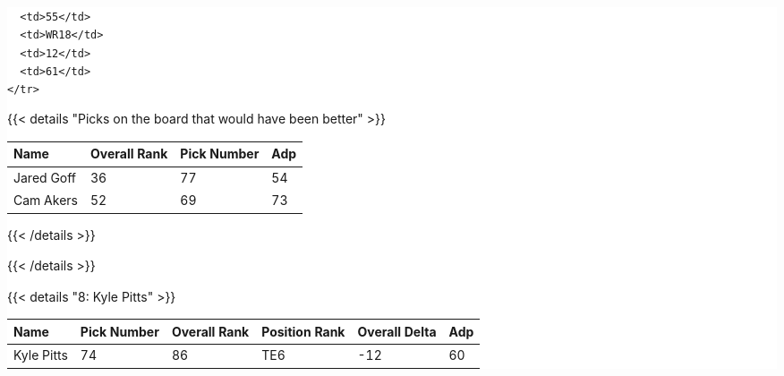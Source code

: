       <td>55</td>
      <td>WR18</td>
      <td>12</td>
      <td>61</td>
    </tr>
  </tbody>
</table>

{{< details "Picks on the board that would have been better" >}}

<table  class="dataframe">
  <thead>
    <tr style="text-align: left;">
      <th>Name</th>
      <th>Overall Rank</th>
      <th>Pick Number</th>
      <th>Adp</th>
    </tr>
  </thead>
  <tbody>
    <tr>
      <td>Jared Goff</td>
      <td>36</td>
      <td>77</td>
      <td>54</td>
    </tr>
    <tr>
      <td>Cam Akers</td>
      <td>52</td>
      <td>69</td>
      <td>73</td>
    </tr>
  </tbody>
</table>

{{< /details >}}

{{< /details >}}

{{< details "8: Kyle Pitts" >}}

<table  class="dataframe">
  <thead>
    <tr style="text-align: left;">
      <th>Name</th>
      <th>Pick Number</th>
      <th>Overall Rank</th>
      <th>Position Rank</th>
      <th>Overall Delta</th>
      <th>Adp</th>
    </tr>
  </thead>
  <tbody>
    <tr>
      <td>Kyle Pitts</td>
      <td>74</td>
      <td>86</td>
      <td>TE6</td>
      <td>-12</td>
      <td>60</td>
    </tr>
  </tbody>
</table>
